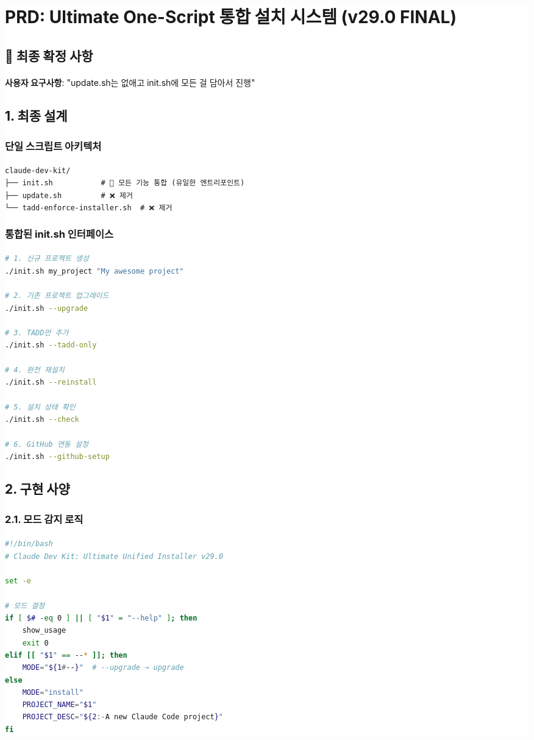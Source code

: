 # PRD: Ultimate One-Script 통합 설치 시스템 (v29.0 FINAL)

## 🎯 최종 확정 사항

**사용자 요구사항**: "update.sh는 없애고 init.sh에 모든 걸 담아서 진행"

## 1. 최종 설계

### 단일 스크립트 아키텍처
```
claude-dev-kit/
├── init.sh           # 🎯 모든 기능 통합 (유일한 엔트리포인트)
├── update.sh         # ❌ 제거
└── tadd-enforce-installer.sh  # ❌ 제거
```

### 통합된 init.sh 인터페이스
```bash
# 1. 신규 프로젝트 생성
./init.sh my_project "My awesome project"

# 2. 기존 프로젝트 업그레이드 
./init.sh --upgrade

# 3. TADD만 추가
./init.sh --tadd-only

# 4. 완전 재설치
./init.sh --reinstall

# 5. 설치 상태 확인
./init.sh --check

# 6. GitHub 연동 설정
./init.sh --github-setup
```

## 2. 구현 사양

### 2.1. 모드 감지 로직
```bash
#!/bin/bash
# Claude Dev Kit: Ultimate Unified Installer v29.0

set -e

# 모드 결정
if [ $# -eq 0 ] || [ "$1" = "--help" ]; then
    show_usage
    exit 0
elif [[ "$1" == --* ]]; then
    MODE="${1#--}"  # --upgrade → upgrade
else
    MODE="install"
    PROJECT_NAME="$1"
    PROJECT_DESC="${2:-A new Claude Code project}"
fi
```
